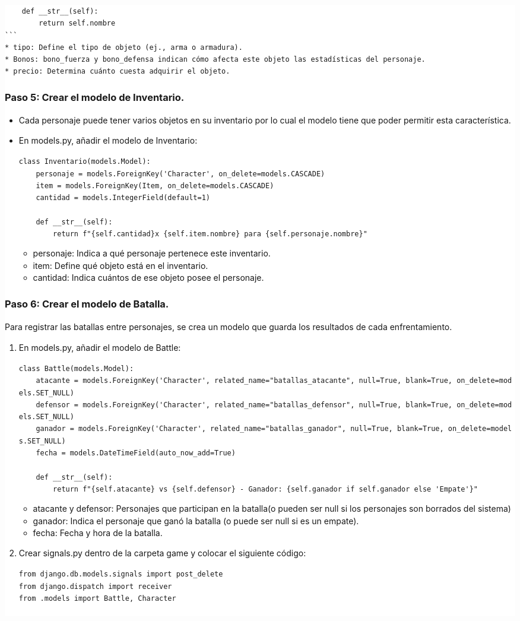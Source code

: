 		def __str__(self):
			return self.nombre
	```
	* tipo: Define el tipo de objeto (ej., arma o armadura).
	* Bonos: bono_fuerza y bono_defensa indican cómo afecta este objeto las estadísticas del personaje.
	* precio: Determina cuánto cuesta adquirir el objeto.

### Paso 5: Crear el modelo de Inventario. ###

* Cada personaje puede tener varios objetos en su inventario por lo cual el modelo tiene que poder permitir esta característica.

* En models.py, añadir el modelo de Inventario:
	```
	class Inventario(models.Model):
		personaje = models.ForeignKey('Character', on_delete=models.CASCADE)
		item = models.ForeignKey(Item, on_delete=models.CASCADE)
		cantidad = models.IntegerField(default=1)
	
		def __str__(self):
			return f"{self.cantidad}x {self.item.nombre} para {self.personaje.nombre}"
	```
	* personaje: Indica a qué personaje pertenece este inventario.
	* item: Define qué objeto está en el inventario.
	* cantidad: Indica cuántos de ese objeto posee el personaje.

### Paso 6: Crear el modelo de Batalla. ###

Para registrar las batallas entre personajes, se crea un modelo que guarda los resultados de cada enfrentamiento.

1. En models.py, añadir el modelo de Battle:
	```
	class Battle(models.Model):
		atacante = models.ForeignKey('Character', related_name="batallas_atacante", null=True, blank=True, on_delete=models.SET_NULL)
		defensor = models.ForeignKey('Character', related_name="batallas_defensor", null=True, blank=True, on_delete=models.SET_NULL)
		ganador = models.ForeignKey('Character', related_name="batallas_ganador", null=True, blank=True, on_delete=models.SET_NULL)
		fecha = models.DateTimeField(auto_now_add=True)
		
		def __str__(self):
			return f"{self.atacante} vs {self.defensor} - Ganador: {self.ganador if self.ganador else 'Empate'}"
	```
	* atacante y defensor: Personajes que participan en la batalla(o pueden ser null si los personajes son borrados del sistema)
	* ganador: Indica el personaje que ganó la batalla (o puede ser null si es un empate).
	* fecha: Fecha y hora de la batalla.

2. Crear signals.py dentro de la carpeta game y colocar el siguiente código:
	```
	from django.db.models.signals import post_delete
	from django.dispatch import receiver
	from .models import Battle, Character
	